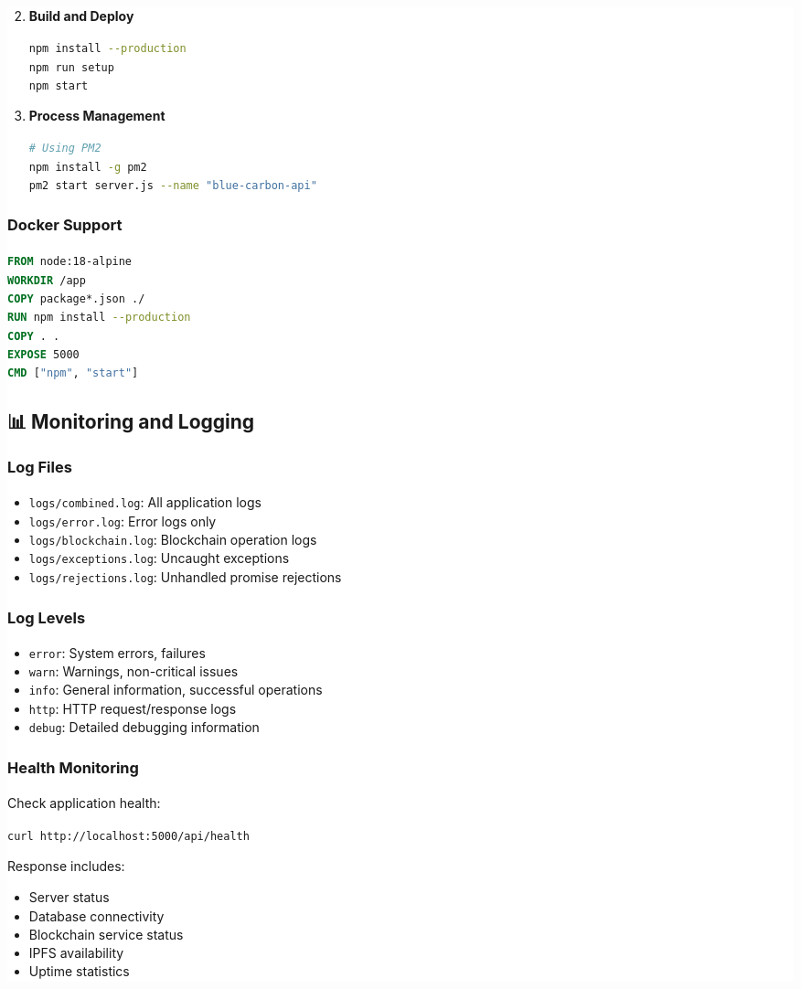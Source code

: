 2. **Build and Deploy**
   ```bash
   npm install --production
   npm run setup
   npm start
   ```

3. **Process Management**
   ```bash
   # Using PM2
   npm install -g pm2
   pm2 start server.js --name "blue-carbon-api"
   ```

### Docker Support

```dockerfile
FROM node:18-alpine
WORKDIR /app
COPY package*.json ./
RUN npm install --production
COPY . .
EXPOSE 5000
CMD ["npm", "start"]
```

## 📊 Monitoring and Logging

### Log Files

- `logs/combined.log`: All application logs
- `logs/error.log`: Error logs only
- `logs/blockchain.log`: Blockchain operation logs
- `logs/exceptions.log`: Uncaught exceptions
- `logs/rejections.log`: Unhandled promise rejections

### Log Levels

- `error`: System errors, failures
- `warn`: Warnings, non-critical issues
- `info`: General information, successful operations
- `http`: HTTP request/response logs
- `debug`: Detailed debugging information

### Health Monitoring

Check application health:
```bash
curl http://localhost:5000/api/health
```

Response includes:
- Server status
- Database connectivity
- Blockchain service status
- IPFS availability
- Uptime statistics
